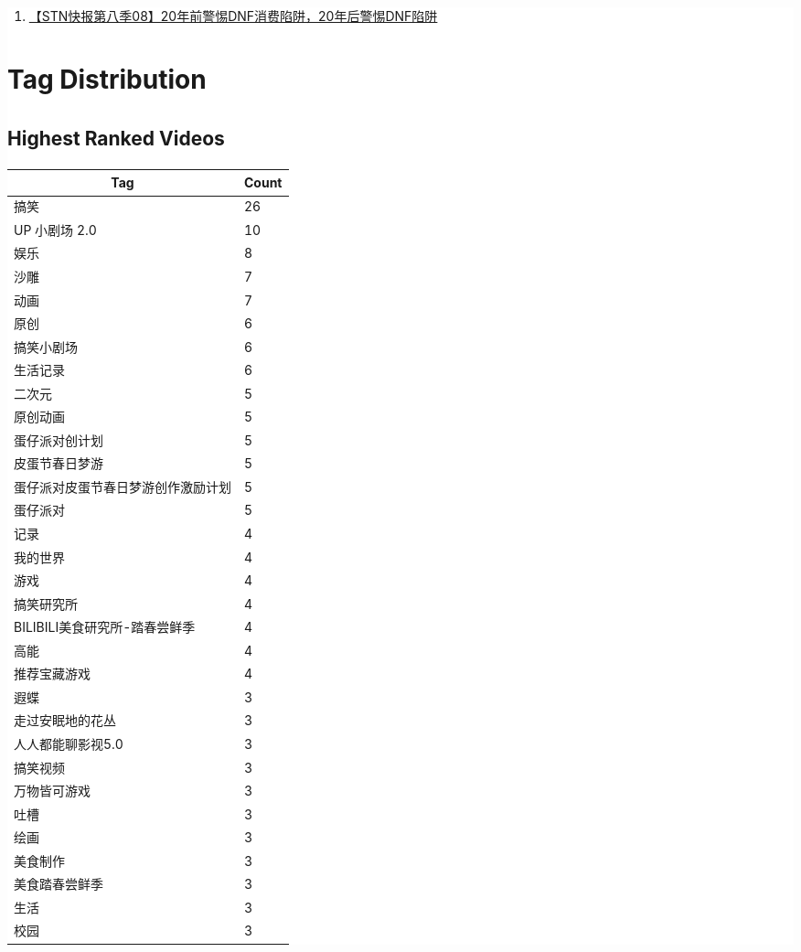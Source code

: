 1. [【STN快报第八季08】20年前警惕DNF消费陷阱，20年后警惕DNF陷阱](https://www.bilibili.com/video/BV1kPRiYEETJ)

# Tag Distribution
## Highest Ranked Videos


| Tag | Count |
| --- | --- |
| 搞笑 | 26 |
| UP 小剧场 2.0 | 10 |
| 娱乐 | 8 |
| 沙雕 | 7 |
| 动画 | 7 |
| 原创 | 6 |
| 搞笑小剧场 | 6 |
| 生活记录 | 6 |
| 二次元 | 5 |
| 原创动画 | 5 |
| 蛋仔派对创计划 | 5 |
| 皮蛋节春日梦游 | 5 |
| 蛋仔派对皮蛋节春日梦游创作激励计划 | 5 |
| 蛋仔派对 | 5 |
| 记录 | 4 |
| 我的世界 | 4 |
| 游戏 | 4 |
| 搞笑研究所 | 4 |
| BILIBILI美食研究所-踏春尝鲜季 | 4 |
| 高能 | 4 |
| 推荐宝藏游戏 | 4 |
| 遐蝶 | 3 |
| 走过安眠地的花丛 | 3 |
| 人人都能聊影视5.0 | 3 |
| 搞笑视频 | 3 |
| 万物皆可游戏 | 3 |
| 吐槽 | 3 |
| 绘画 | 3 |
| 美食制作 | 3 |
| 美食踏春尝鲜季 | 3 |
| 生活 | 3 |
| 校园 | 3 |